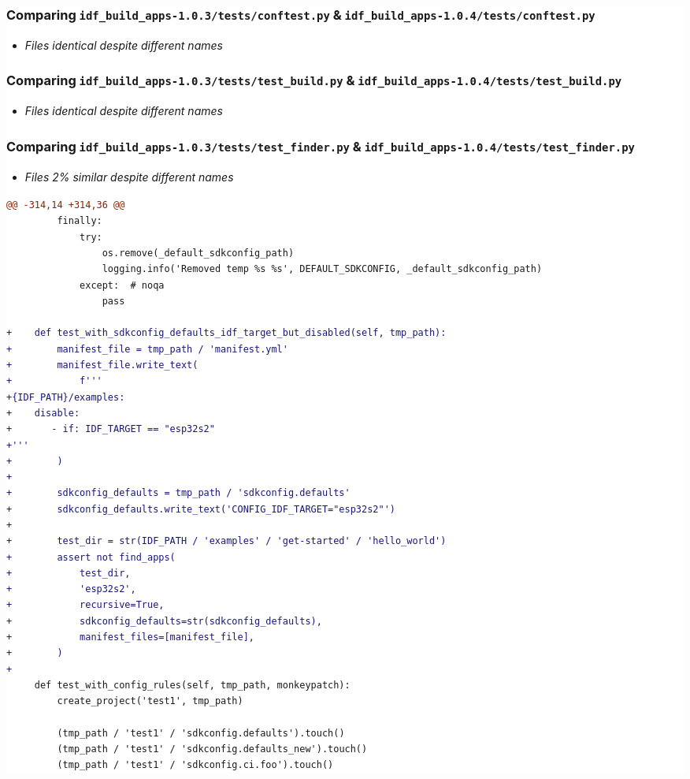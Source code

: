 ### Comparing `idf_build_apps-1.0.3/tests/conftest.py` & `idf_build_apps-1.0.4/tests/conftest.py`

 * *Files identical despite different names*

### Comparing `idf_build_apps-1.0.3/tests/test_build.py` & `idf_build_apps-1.0.4/tests/test_build.py`

 * *Files identical despite different names*

### Comparing `idf_build_apps-1.0.3/tests/test_finder.py` & `idf_build_apps-1.0.4/tests/test_finder.py`

 * *Files 2% similar despite different names*

```diff
@@ -314,14 +314,36 @@
         finally:
             try:
                 os.remove(_default_sdkconfig_path)
                 logging.info('Removed temp %s %s', DEFAULT_SDKCONFIG, _default_sdkconfig_path)
             except:  # noqa
                 pass
 
+    def test_with_sdkconfig_defaults_idf_target_but_disabled(self, tmp_path):
+        manifest_file = tmp_path / 'manifest.yml'
+        manifest_file.write_text(
+            f'''
+{IDF_PATH}/examples:
+    disable:
+       - if: IDF_TARGET == "esp32s2"
+'''
+        )
+
+        sdkconfig_defaults = tmp_path / 'sdkconfig.defaults'
+        sdkconfig_defaults.write_text('CONFIG_IDF_TARGET="esp32s2"')
+
+        test_dir = str(IDF_PATH / 'examples' / 'get-started' / 'hello_world')
+        assert not find_apps(
+            test_dir,
+            'esp32s2',
+            recursive=True,
+            sdkconfig_defaults=str(sdkconfig_defaults),
+            manifest_files=[manifest_file],
+        )
+
     def test_with_config_rules(self, tmp_path, monkeypatch):
         create_project('test1', tmp_path)
 
         (tmp_path / 'test1' / 'sdkconfig.defaults').touch()
         (tmp_path / 'test1' / 'sdkconfig.defaults_new').touch()
         (tmp_path / 'test1' / 'sdkconfig.ci.foo').touch()
```
